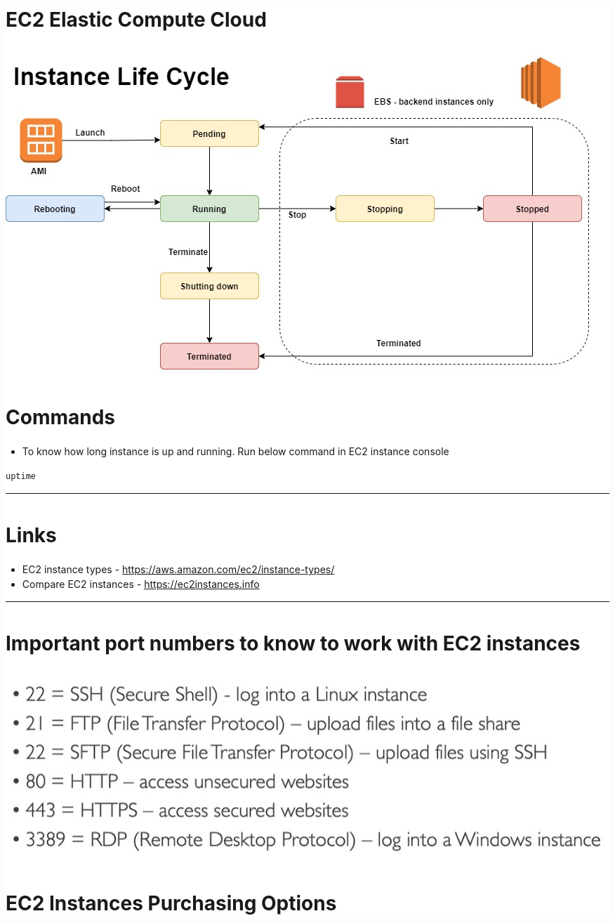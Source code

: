 # EC2 Elastic Compute Cloud
![picture](imgs/instance-life-cycle.jpg)
------
# Commands
* To know how long instance is up and running. Run below command in EC2 instance console
```
uptime
```
------
# Links
* EC2 instance types - https://aws.amazon.com/ec2/instance-types/
* Compare EC2 instances - https://ec2instances.info
------
# Important port numbers to know to work with EC2 instances
![picture](imgs/ports.jpg)
------
# EC2 Instances Purchasing Options